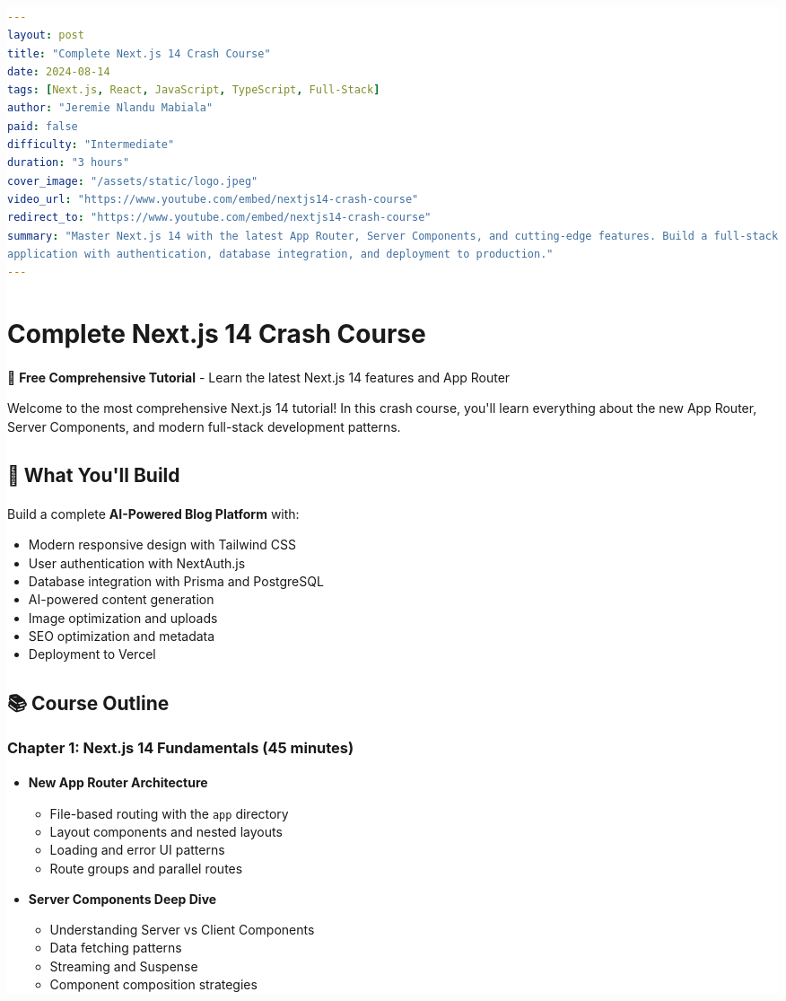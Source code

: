 ```yaml
---
layout: post
title: "Complete Next.js 14 Crash Course"
date: 2024-08-14
tags: [Next.js, React, JavaScript, TypeScript, Full-Stack]
author: "Jeremie Nlandu Mabiala"
paid: false
difficulty: "Intermediate"
duration: "3 hours"
cover_image: "/assets/static/logo.jpeg"
video_url: "https://www.youtube.com/embed/nextjs14-crash-course"
redirect_to: "https://www.youtube.com/embed/nextjs14-crash-course"
summary: "Master Next.js 14 with the latest App Router, Server Components, and cutting-edge features. Build a full-stack application with authentication, database integration, and deployment to production."
---
```


# Complete Next.js 14 Crash Course

🚀 **Free Comprehensive Tutorial** - Learn the latest Next.js 14 features and App Router

Welcome to the most comprehensive Next.js 14 tutorial! In this crash course, you'll learn everything about the new App Router, Server Components, and modern full-stack development patterns.

## 🎯 What You'll Build

Build a complete **AI-Powered Blog Platform** with:
- Modern responsive design with Tailwind CSS
- User authentication with NextAuth.js
- Database integration with Prisma and PostgreSQL
- AI-powered content generation
- Image optimization and uploads
- SEO optimization and metadata
- Deployment to Vercel

## 📚 Course Outline

### Chapter 1: Next.js 14 Fundamentals (45 minutes)
- **New App Router Architecture**
  * File-based routing with the `app` directory
  * Layout components and nested layouts
  * Loading and error UI patterns
  * Route groups and parallel routes

- **Server Components Deep Dive**
  * Understanding Server vs Client Components
  * Data fetching patterns
  * Streaming and Suspense
  * Component composition strategies
